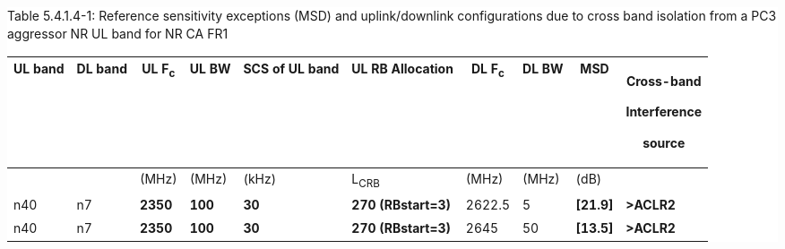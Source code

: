 Table 5.4.1.4-1: Reference sensitivity exceptions (MSD) and
uplink/downlink configurations due to cross band isolation from a PC3
aggressor NR UL band for NR CA FR1

<table>
<thead>
<tr class="header">
<th>UL band</th>
<th>DL band</th>
<th>UL F<sub>c</sub></th>
<th>UL BW</th>
<th>SCS of UL band</th>
<th>UL RB Allocation</th>
<th>DL F<sub>c</sub></th>
<th>DL BW</th>
<th>MSD</th>
<th><p>Cross-band</p>
<p>Interference</p>
<p>source</p></th>
</tr>
</thead>
<tbody>
<tr class="odd">
<td></td>
<td></td>
<td>(MHz)</td>
<td>(MHz)</td>
<td>(kHz)</td>
<td>L<sub>CRB</sub></td>
<td>(MHz)</td>
<td>(MHz)</td>
<td>(dB)</td>
<td></td>
</tr>
<tr class="even">
<td>n40</td>
<td>n7</td>
<td><strong>2350</strong></td>
<td><strong>100</strong></td>
<td><strong>30</strong></td>
<td><strong>270 (RBstart=3)</strong></td>
<td>2622.5</td>
<td>5</td>
<td><strong>[21.9]</strong></td>
<td><strong>&gt;ACLR2</strong></td>
</tr>
<tr class="odd">
<td>n40</td>
<td>n7</td>
<td><strong>2350</strong></td>
<td><strong>100</strong></td>
<td><strong>30</strong></td>
<td><strong>270 (RBstart=3)</strong></td>
<td>2645</td>
<td>50</td>
<td><strong>[13.5]</strong></td>
<td><strong>&gt;ACLR2</strong></td>
</tr>
</tbody>
</table>

